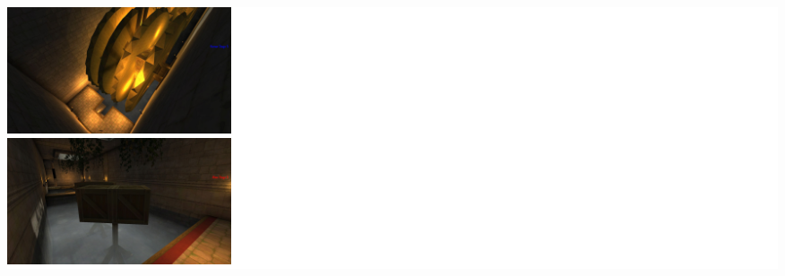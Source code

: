 [<img src="meta/preview_levelshots/21.jpg" width="250"/>](meta/preview_levelshots/21.jpg)</br>
[<img src="meta/preview_levelshots/22.jpg" width="250"/>](meta/preview_levelshots/22.jpg)